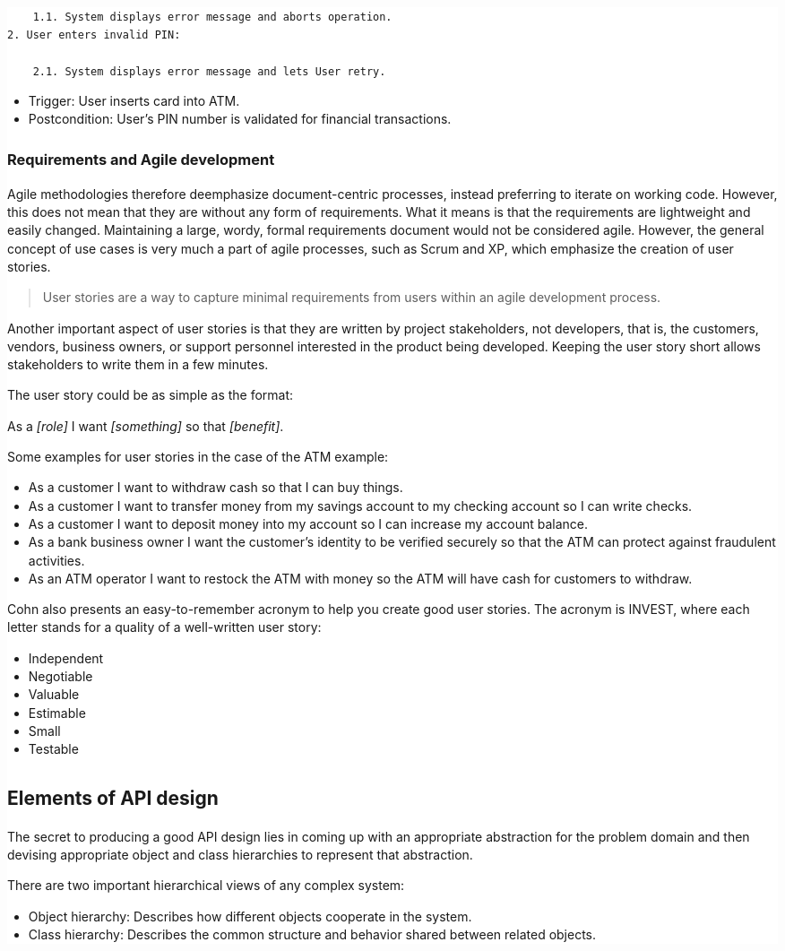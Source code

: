         1.1. System displays error message and aborts operation.
    2. User enters invalid PIN:

        2.1. System displays error message and lets User retry.
* Trigger: User inserts card into ATM.
* Postcondition: User’s PIN number is validated for financial transactions.

### Requirements and Agile development

Agile methodologies therefore deemphasize document-centric processes, instead preferring to iterate on working code. However, this does not mean that they are without any form of requirements. What it means is that the requirements are lightweight and easily changed. Maintaining a large, wordy, formal requirements document would not be considered agile. However, the general concept of use cases is very much a part of agile processes, such as Scrum and XP, which emphasize the creation of user stories.

> User stories are a way to capture minimal requirements from users within an agile development process.

Another important aspect of user stories is that they are written by project stakeholders, not developers, that is, the customers, vendors, business owners, or support personnel interested in the product being developed. Keeping the user story short allows stakeholders to write them in a few minutes.

The user story could be as simple as the format:

As a *[role]* I want *[something]* so that *[benefit]*.

Some examples for user stories in the case of the ATM example:

* As a customer I want to withdraw cash so that I can buy things.
* As a customer I want to transfer money from my savings account to my checking account so I can write checks.
* As a customer I want to deposit money into my account so I can increase my account balance.
* As a bank business owner I want the customer’s identity to be verified securely so that the ATM can protect against fraudulent activities.
* As an ATM operator I want to restock the ATM with money so the ATM will have cash for customers to withdraw.

Cohn also presents an easy-to-remember acronym to help you create good user stories. The acronym is INVEST, where each letter stands for a quality of a well-written user story:

* Independent
* Negotiable
* Valuable
* Estimable
* Small
* Testable

## Elements of API design

The secret to producing a good API design lies in coming up with
an appropriate abstraction for the problem domain and then devising appropriate object and class hierarchies to represent that abstraction.

There are two important hierarchical views of any complex system:
* Object hierarchy: Describes how different objects cooperate in the system.
* Class hierarchy: Describes the common structure and behavior shared between related objects.
